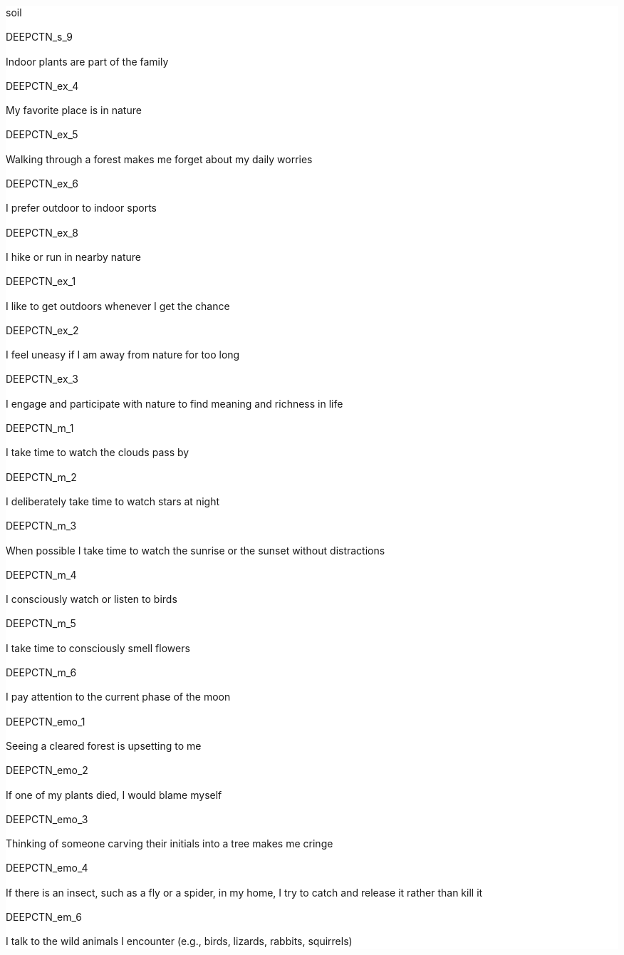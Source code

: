 soil</span></p></td></tr><tr style="overflow-wrap:break-word;"><td class="cl-f2b6384e"><p class="cl-f2b6293a"><span class="cl-f2b37122">DEEPCTN_s_9</span></p></td><td class="cl-f2b6384f"><p class="cl-f2b6293a"><span class="cl-f2b37122">Indoor plants are part of the family</span></p></td></tr><tr style="overflow-wrap:break-word;"><td class="cl-f2b6384e"><p class="cl-f2b6293a"><span class="cl-f2b37122">DEEPCTN_ex_4</span></p></td><td class="cl-f2b6384f"><p class="cl-f2b6293a"><span class="cl-f2b37122">My favorite place is in nature</span></p></td></tr><tr style="overflow-wrap:break-word;"><td class="cl-f2b6384e"><p class="cl-f2b6293a"><span class="cl-f2b37122">DEEPCTN_ex_5</span></p></td><td class="cl-f2b6384f"><p class="cl-f2b6293a"><span class="cl-f2b37122">Walking through a forest makes me forget about my daily worries</span></p></td></tr><tr style="overflow-wrap:break-word;"><td class="cl-f2b63845"><p class="cl-f2b6293a"><span class="cl-f2b37122">DEEPCTN_ex_6</span></p></td><td class="cl-f2b63846"><p class="cl-f2b6293a"><span class="cl-f2b37122">I prefer outdoor to indoor sports</span></p></td></tr><tr style="overflow-wrap:break-word;"><td class="cl-f2b63845"><p class="cl-f2b6293a"><span class="cl-f2b37122">DEEPCTN_ex_8</span></p></td><td class="cl-f2b63846"><p class="cl-f2b6293a"><span class="cl-f2b37122">I hike or run in nearby nature</span></p></td></tr><tr style="overflow-wrap:break-word;"><td class="cl-f2b63845"><p class="cl-f2b6293a"><span class="cl-f2b37122">DEEPCTN_ex_1</span></p></td><td class="cl-f2b63846"><p class="cl-f2b6293a"><span class="cl-f2b37122">I like to get outdoors whenever I get the chance</span></p></td></tr><tr style="overflow-wrap:break-word;"><td class="cl-f2b6384e"><p class="cl-f2b6293a"><span class="cl-f2b37122">DEEPCTN_ex_2</span></p></td><td class="cl-f2b6384f"><p class="cl-f2b6293a"><span class="cl-f2b37122">I feel uneasy if I am away from nature for too long</span></p></td></tr><tr style="overflow-wrap:break-word;"><td class="cl-f2b6384e"><p class="cl-f2b6293a"><span class="cl-f2b37122">DEEPCTN_ex_3</span></p></td><td class="cl-f2b6384f"><p class="cl-f2b6293a"><span class="cl-f2b37122">I engage and participate with nature to find meaning and richness in life</span></p></td></tr><tr style="overflow-wrap:break-word;"><td class="cl-f2b63845"><p class="cl-f2b6293a"><span class="cl-f2b37122">DEEPCTN_m_1</span></p></td><td class="cl-f2b63846"><p class="cl-f2b6293a"><span class="cl-f2b37122">I take time to watch the clouds pass by</span></p></td></tr><tr style="overflow-wrap:break-word;"><td class="cl-f2b63845"><p class="cl-f2b6293a"><span class="cl-f2b37122">DEEPCTN_m_2</span></p></td><td class="cl-f2b63846"><p class="cl-f2b6293a"><span class="cl-f2b37122">I deliberately take time to watch stars at night</span></p></td></tr><tr style="overflow-wrap:break-word;"><td class="cl-f2b63845"><p class="cl-f2b6293a"><span class="cl-f2b37122">DEEPCTN_m_3</span></p></td><td class="cl-f2b63846"><p class="cl-f2b6293a"><span class="cl-f2b37122">When possible I take time to watch the sunrise or the sunset without distractions</span></p></td></tr><tr style="overflow-wrap:break-word;"><td class="cl-f2b63845"><p class="cl-f2b6293a"><span class="cl-f2b37122">DEEPCTN_m_4</span></p></td><td class="cl-f2b63846"><p class="cl-f2b6293a"><span class="cl-f2b37122">I consciously watch or listen to birds</span></p></td></tr><tr style="overflow-wrap:break-word;"><td class="cl-f2b6384e"><p class="cl-f2b6293a"><span class="cl-f2b37122">DEEPCTN_m_5</span></p></td><td class="cl-f2b6384f"><p class="cl-f2b6293a"><span class="cl-f2b37122">I take time to consciously smell flowers</span></p></td></tr><tr style="overflow-wrap:break-word;"><td class="cl-f2b6384e"><p class="cl-f2b6293a"><span class="cl-f2b37122">DEEPCTN_m_6</span></p></td><td class="cl-f2b6384f"><p class="cl-f2b6293a"><span class="cl-f2b37122">I pay attention to the current phase of the moon</span></p></td></tr><tr style="overflow-wrap:break-word;"><td class="cl-f2b6384e"><p class="cl-f2b6293a"><span class="cl-f2b37122">DEEPCTN_emo_1</span></p></td><td class="cl-f2b6384f"><p class="cl-f2b6293a"><span class="cl-f2b37122">Seeing a cleared forest is upsetting to me</span></p></td></tr><tr style="overflow-wrap:break-word;"><td class="cl-f2b6384e"><p class="cl-f2b6293a"><span class="cl-f2b37122">DEEPCTN_emo_2</span></p></td><td class="cl-f2b6384f"><p class="cl-f2b6293a"><span class="cl-f2b37122">If one of my plants died, I would blame myself</span></p></td></tr><tr style="overflow-wrap:break-word;"><td class="cl-f2b6384e"><p class="cl-f2b6293a"><span class="cl-f2b37122">DEEPCTN_emo_3</span></p></td><td class="cl-f2b6384f"><p class="cl-f2b6293a"><span class="cl-f2b37122">Thinking of someone carving their initials into a tree makes me cringe</span></p></td></tr><tr style="overflow-wrap:break-word;"><td class="cl-f2b6384e"><p class="cl-f2b6293a"><span class="cl-f2b37122">DEEPCTN_emo_4</span></p></td><td class="cl-f2b6384f"><p class="cl-f2b6293a"><span class="cl-f2b37122">If there is an insect, such as a fly or a spider, in my home, I try to catch and release it rather than kill it</span></p></td></tr><tr style="overflow-wrap:break-word;"><td class="cl-f2b63850"><p class="cl-f2b6293a"><span class="cl-f2b37122">DEEPCTN_em_6</span></p></td><td class="cl-f2b63858"><p class="cl-f2b6293a"><span class="cl-f2b37122">I talk to the wild animals I encounter (e.g., birds, lizards, rabbits, squirrels)</span></p></td></tr></tbody></table></div>
